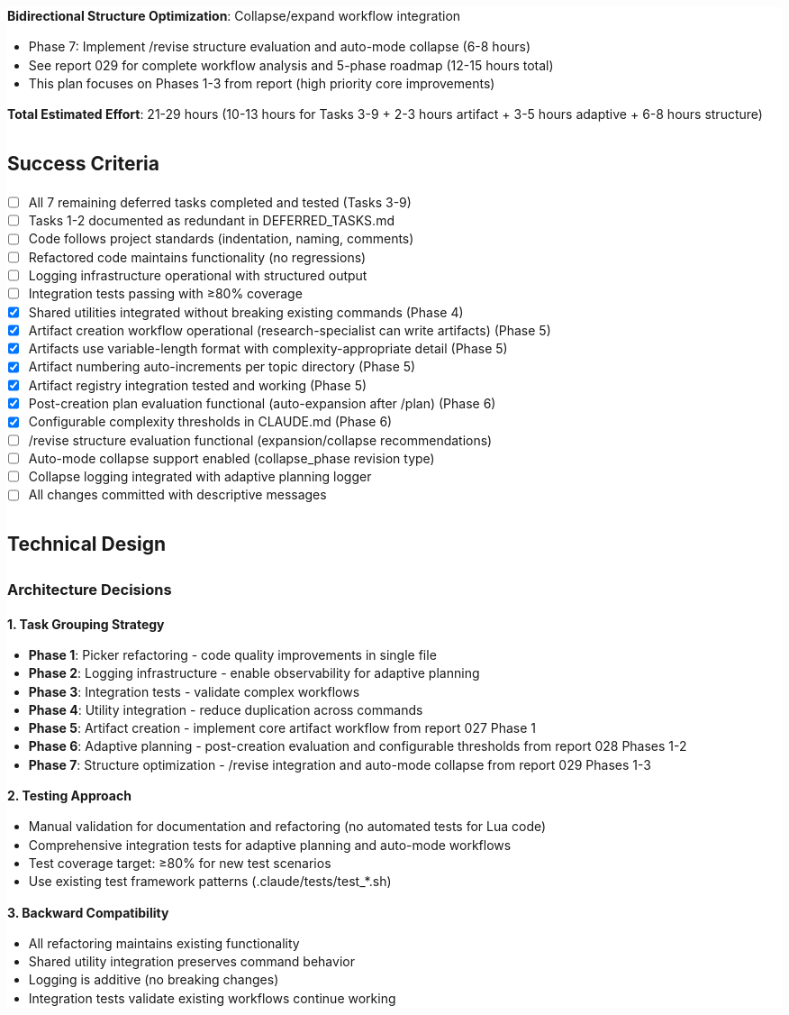 **Bidirectional Structure Optimization**: Collapse/expand workflow integration
- Phase 7: Implement /revise structure evaluation and auto-mode collapse (6-8 hours)
- See report 029 for complete workflow analysis and 5-phase roadmap (12-15 hours total)
- This plan focuses on Phases 1-3 from report (high priority core improvements)

**Total Estimated Effort**: 21-29 hours (10-13 hours for Tasks 3-9 + 2-3 hours artifact + 3-5 hours adaptive + 6-8 hours structure)

## Success Criteria

- [ ] All 7 remaining deferred tasks completed and tested (Tasks 3-9)
- [ ] Tasks 1-2 documented as redundant in DEFERRED_TASKS.md
- [ ] Code follows project standards (indentation, naming, comments)
- [ ] Refactored code maintains functionality (no regressions)
- [ ] Logging infrastructure operational with structured output
- [ ] Integration tests passing with ≥80% coverage
- [x] Shared utilities integrated without breaking existing commands (Phase 4)
- [x] Artifact creation workflow operational (research-specialist can write artifacts) (Phase 5)
- [x] Artifacts use variable-length format with complexity-appropriate detail (Phase 5)
- [x] Artifact numbering auto-increments per topic directory (Phase 5)
- [x] Artifact registry integration tested and working (Phase 5)
- [x] Post-creation plan evaluation functional (auto-expansion after /plan) (Phase 6)
- [x] Configurable complexity thresholds in CLAUDE.md (Phase 6)
- [ ] /revise structure evaluation functional (expansion/collapse recommendations)
- [ ] Auto-mode collapse support enabled (collapse_phase revision type)
- [ ] Collapse logging integrated with adaptive planning logger
- [ ] All changes committed with descriptive messages

## Technical Design

### Architecture Decisions

**1. Task Grouping Strategy**
- **Phase 1**: Picker refactoring - code quality improvements in single file
- **Phase 2**: Logging infrastructure - enable observability for adaptive planning
- **Phase 3**: Integration tests - validate complex workflows
- **Phase 4**: Utility integration - reduce duplication across commands
- **Phase 5**: Artifact creation - implement core artifact workflow from report 027 Phase 1
- **Phase 6**: Adaptive planning - post-creation evaluation and configurable thresholds from report 028 Phases 1-2
- **Phase 7**: Structure optimization - /revise integration and auto-mode collapse from report 029 Phases 1-3

**2. Testing Approach**
- Manual validation for documentation and refactoring (no automated tests for Lua code)
- Comprehensive integration tests for adaptive planning and auto-mode workflows
- Test coverage target: ≥80% for new test scenarios
- Use existing test framework patterns (.claude/tests/test_*.sh)

**3. Backward Compatibility**
- All refactoring maintains existing functionality
- Shared utility integration preserves command behavior
- Logging is additive (no breaking changes)
- Integration tests validate existing workflows continue working
